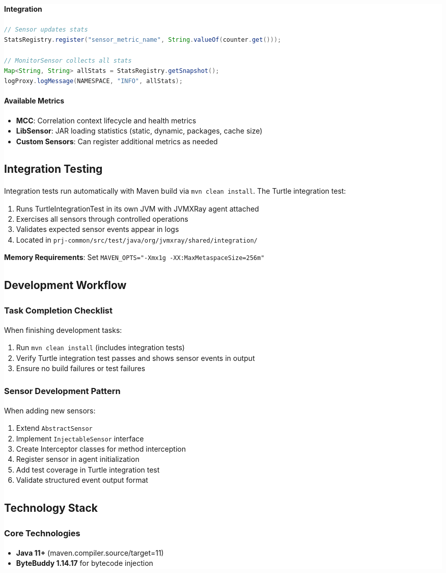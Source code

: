 #### **Integration**
```java
// Sensor updates stats
StatsRegistry.register("sensor_metric_name", String.valueOf(counter.get()));

// MonitorSensor collects all stats
Map<String, String> allStats = StatsRegistry.getSnapshot();
logProxy.logMessage(NAMESPACE, "INFO", allStats);
```

#### **Available Metrics**
- **MCC**: Correlation context lifecycle and health metrics
- **LibSensor**: JAR loading statistics (static, dynamic, packages, cache size)
- **Custom Sensors**: Can register additional metrics as needed

## Integration Testing

Integration tests run automatically with Maven build via `mvn clean install`. The Turtle integration test:

1. Runs TurtleIntegrationTest in its own JVM with JVMXRay agent attached
2. Exercises all sensors through controlled operations  
3. Validates expected sensor events appear in logs
4. Located in `prj-common/src/test/java/org/jvmxray/shared/integration/`

**Memory Requirements**: Set `MAVEN_OPTS="-Xmx1g -XX:MaxMetaspaceSize=256m"`

## Development Workflow

### Task Completion Checklist
When finishing development tasks:

1. Run `mvn clean install` (includes integration tests)
2. Verify Turtle integration test passes and shows sensor events in output
3. Ensure no build failures or test failures

### Sensor Development Pattern
When adding new sensors:

1. Extend `AbstractSensor` 
2. Implement `InjectableSensor` interface
3. Create Interceptor classes for method interception
4. Register sensor in agent initialization
5. Add test coverage in Turtle integration test
6. Validate structured event output format

## Technology Stack

### Core Technologies
- **Java 11+** (maven.compiler.source/target=11)
- **ByteBuddy 1.14.17** for bytecode injection
